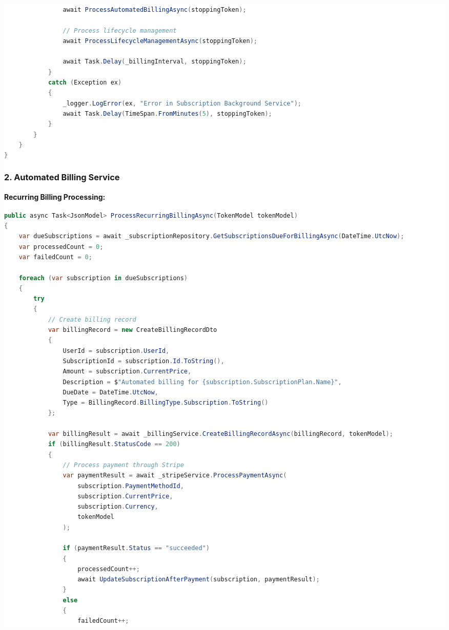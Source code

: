 ```csharp
                await ProcessAutomatedBillingAsync(stoppingToken);
                
                // Process lifecycle management
                await ProcessLifecycleManagementAsync(stoppingToken);
                
                await Task.Delay(_billingInterval, stoppingToken);
            }
            catch (Exception ex)
            {
                _logger.LogError(ex, "Error in Subscription Background Service");
                await Task.Delay(TimeSpan.FromMinutes(5), stoppingToken);
            }
        }
    }
}
```

### 2. Automated Billing Service

**Recurring Billing Processing:**
```csharp
public async Task<JsonModel> ProcessRecurringBillingAsync(TokenModel tokenModel)
{
    var dueSubscriptions = await _subscriptionRepository.GetSubscriptionsDueForBillingAsync(DateTime.UtcNow);
    var processedCount = 0;
    var failedCount = 0;
    
    foreach (var subscription in dueSubscriptions)
    {
        try
        {
            // Create billing record
            var billingRecord = new CreateBillingRecordDto
            {
                UserId = subscription.UserId,
                SubscriptionId = subscription.Id.ToString(),
                Amount = subscription.CurrentPrice,
                Description = $"Automated billing for {subscription.SubscriptionPlan.Name}",
                DueDate = DateTime.UtcNow,
                Type = BillingRecord.BillingType.Subscription.ToString()
            };
            
            var billingResult = await _billingService.CreateBillingRecordAsync(billingRecord, tokenModel);
            if (billingResult.StatusCode == 200)
            {
                // Process payment through Stripe
                var paymentResult = await _stripeService.ProcessPaymentAsync(
                    subscription.PaymentMethodId,
                    subscription.CurrentPrice,
                    subscription.Currency,
                    tokenModel
                );
                
                if (paymentResult.Status == "succeeded")
                {
                    processedCount++;
                    await UpdateSubscriptionAfterPayment(subscription, paymentResult);
                }
                else
                {
                    failedCount++;
```